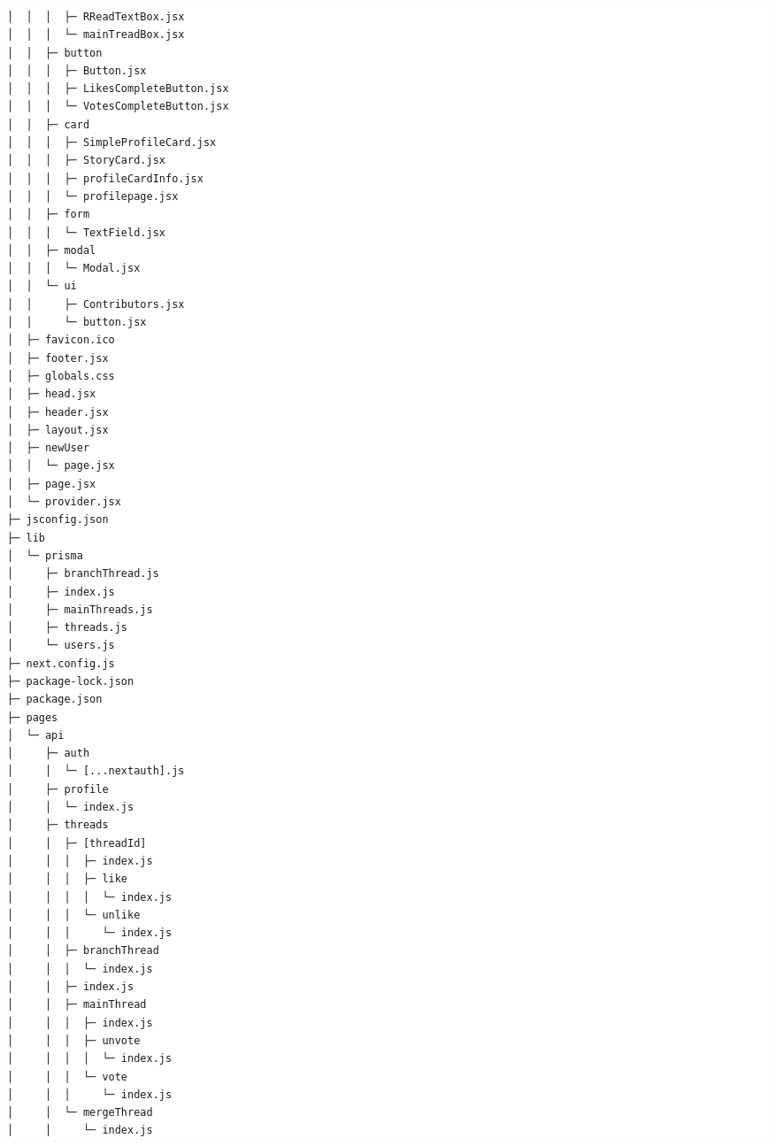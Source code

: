 ```
│  │  │  ├─ RReadTextBox.jsx
│  │  │  └─ mainTreadBox.jsx
│  │  ├─ button
│  │  │  ├─ Button.jsx
│  │  │  ├─ LikesCompleteButton.jsx
│  │  │  └─ VotesCompleteButton.jsx
│  │  ├─ card
│  │  │  ├─ SimpleProfileCard.jsx
│  │  │  ├─ StoryCard.jsx
│  │  │  ├─ profileCardInfo.jsx
│  │  │  └─ profilepage.jsx
│  │  ├─ form
│  │  │  └─ TextField.jsx
│  │  ├─ modal
│  │  │  └─ Modal.jsx
│  │  └─ ui
│  │     ├─ Contributors.jsx
│  │     └─ button.jsx
│  ├─ favicon.ico
│  ├─ footer.jsx
│  ├─ globals.css
│  ├─ head.jsx
│  ├─ header.jsx
│  ├─ layout.jsx
│  ├─ newUser
│  │  └─ page.jsx
│  ├─ page.jsx
│  └─ provider.jsx
├─ jsconfig.json
├─ lib
│  └─ prisma
│     ├─ branchThread.js
│     ├─ index.js
│     ├─ mainThreads.js
│     ├─ threads.js
│     └─ users.js
├─ next.config.js
├─ package-lock.json
├─ package.json
├─ pages
│  └─ api
│     ├─ auth
│     │  └─ [...nextauth].js
│     ├─ profile
│     │  └─ index.js
│     ├─ threads
│     │  ├─ [threadId]
│     │  │  ├─ index.js
│     │  │  ├─ like
│     │  │  │  └─ index.js
│     │  │  └─ unlike
│     │  │     └─ index.js
│     │  ├─ branchThread
│     │  │  └─ index.js
│     │  ├─ index.js
│     │  ├─ mainThread
│     │  │  ├─ index.js
│     │  │  ├─ unvote
│     │  │  │  └─ index.js
│     │  │  └─ vote
│     │  │     └─ index.js
│     │  └─ mergeThread
│     │     └─ index.js
```